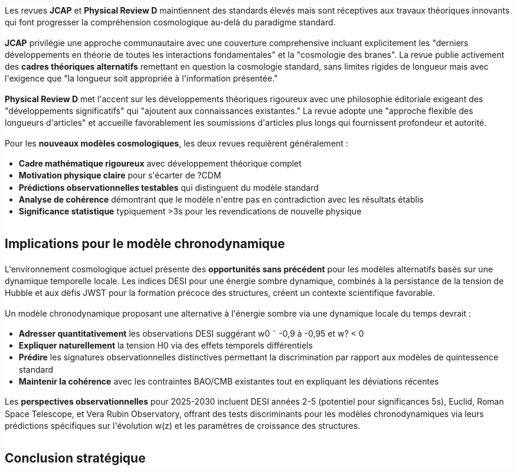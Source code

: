 Les revues **JCAP** et **Physical Review D** maintiennent des standards élevés mais sont réceptives aux travaux théoriques innovants qui font progresser la compréhension cosmologique au-delà du paradigme standard.

**JCAP** privilégie une approche communautaire avec une couverture comprehensive incluant explicitement les "derniers développements en théorie de toutes les interactions fondamentales" et la "cosmologie des branes". La revue publie activement des **cadres théoriques alternatifs** remettant en question la cosmologie standard, sans limites rigides de longueur mais avec l'exigence que "la longueur soit appropriée à l'information présentée."

**Physical Review D** met l'accent sur les développements théoriques rigoureux avec une philosophie éditoriale exigeant des "développements significatifs" qui "ajoutent aux connaissances existantes." La revue adopte une "approche flexible des longueurs d'articles" et accueille favorablement les soumissions d'articles plus longs qui fournissent profondeur et autorité.

Pour les **nouveaux modèles cosmologiques**, les deux revues requièrent généralement :
- **Cadre mathématique rigoureux** avec développement théorique complet
- **Motivation physique claire** pour s'écarter de ?CDM
- **Prédictions observationnelles testables** qui distinguent du modèle standard
- **Analyse de cohérence** démontrant que le modèle n'entre pas en contradiction avec les résultats établis
- **Significance statistique** typiquement >3s pour les revendications de nouvelle physique

## Implications pour le modèle chronodynamique

L'environnement cosmologique actuel présente des **opportunités sans précédent** pour les modèles alternatifs basés sur une dynamique temporelle locale. Les indices DESI pour une énergie sombre dynamique, combinés à la persistance de la tension de Hubble et aux défis JWST pour la formation précoce des structures, créent un contexte scientifique favorable.

Un modèle chronodynamique proposant une alternative à l'énergie sombre via une dynamique locale du temps devrait :
- **Adresser quantitativement** les observations DESI suggérant w0 ˜ -0,9 à -0,95 et w? < 0
- **Expliquer naturellement** la tension H0 via des effets temporels différentiels
- **Prédire** les signatures observationnelles distinctives permettant la discrimination par rapport aux modèles de quintessence standard
- **Maintenir la cohérence** avec les contraintes BAO/CMB existantes tout en expliquant les déviations récentes

Les **perspectives observationnelles** pour 2025-2030 incluent DESI années 2-5 (potentiel pour significances 5s), Euclid, Roman Space Telescope, et Vera Rubin Observatory, offrant des tests discriminants pour les modèles chronodynamiques via leurs prédictions spécifiques sur l'évolution w(z) et les paramètres de croissance des structures.

## Conclusion stratégique

